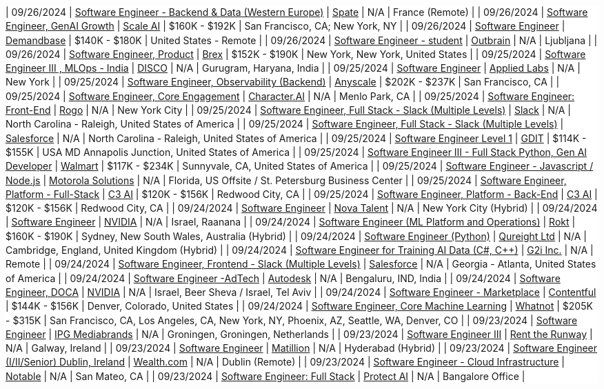 | 09/26/2024 | [Software Engineer - Backend & Data (Western Europe)](https://algojobs.io/jobs/1864940) | [Spate](https://algojobs.io/company/spate/) | N/A | France (Remote) |
| 09/26/2024 | [Software Engineer, GenAI Growth](https://algojobs.io/jobs/1858828) | [Scale AI](https://algojobs.io/company/scaleai/) | $160K - $192K | San Francisco, CA; New York, NY |
| 09/26/2024 | [Software Engineer](https://algojobs.io/jobs/1858901) | [Demandbase](https://algojobs.io/company/demandbase/) | $140K - $180K | United States - Remote |
| 09/26/2024 | [Software Engineer - student](https://algojobs.io/jobs/1857699) | [Outbrain](https://algojobs.io/company/outbraininc/) | N/A | Ljubljana |
| 09/26/2024 | [Software Engineer, Product](https://algojobs.io/jobs/1857893) | [Brex](https://algojobs.io/company/brex/) | $152K - $190K | New York, New York, United States |
| 09/25/2024 | [Software Engineer III , MLOps - India](https://algojobs.io/jobs/1857919) | [DISCO](https://algojobs.io/company/disco/) | N/A | Gurugram, Haryana, India |
| 09/25/2024 | [Software Engineer](https://algojobs.io/jobs/1859794) | [Applied Labs](https://algojobs.io/company/applied-labs/) | N/A | New York |
| 09/25/2024 | [Software Engineer, Observability (Backend)](https://algojobs.io/jobs/1846817) | [Anyscale](https://algojobs.io/company/anyscale/) | $202K - $237K | San Francisco, CA |
| 09/25/2024 | [Software Engineer, Core Engagement](https://algojobs.io/jobs/1859695) | [Character.AI](https://algojobs.io/company/character/) | N/A | Menlo Park, CA |
| 09/25/2024 | [Software Engineer: Front-End](https://algojobs.io/jobs/1859727) | [Rogo](https://algojobs.io/company/rogo/) | N/A | New York City |
| 09/25/2024 | [Software Engineer, Full Stack - Slack (Multiple Levels)](https://algojobs.io/jobs/1861252) | [Slack](https://algojobs.io/company/salesforce/) | N/A | North Carolina - Raleigh, United States of America |
| 09/25/2024 | [Software Engineer, Full Stack - Slack (Multiple Levels)](https://algojobs.io/jobs/1861757) | [Salesforce](https://algojobs.io/company/salesforce/) | N/A | North Carolina - Raleigh, United States of America |
| 09/25/2024 | [Software Engineer Level 1](https://algojobs.io/jobs/1864224) | [GDIT](https://algojobs.io/company/gdit/) | $114K - $155K | USA MD Annapolis Junction, United States of America |
| 09/25/2024 | [Software Engineer III - Full Stack Python, Gen AI Developer](https://algojobs.io/jobs/1864449) | [Walmart](https://algojobs.io/company/walmart/) | $117K - $234K | Sunnyvale, CA, United States of America |
| 09/25/2024 | [Software Engineer - Javascript / Node.js](https://algojobs.io/jobs/1861651) | [Motorola Solutions](https://algojobs.io/company/motorolasolutions/) | N/A | Florida, US Offsite / St. Petersburg Business Center |
| 09/25/2024 | [Software Engineer, Platform - Full-Stack](https://algojobs.io/jobs/1849468) | [C3 AI](https://algojobs.io/company/c3iot/) | $120K - $156K | Redwood City, CA |
| 09/25/2024 | [Software Engineer, Platform - Back-End](https://algojobs.io/jobs/1849473) | [C3 AI](https://algojobs.io/company/c3iot/) | $120K - $156K | Redwood City, CA |
| 09/24/2024 | [Software Engineer](https://algojobs.io/jobs/1837076) | [Nova Talent](https://algojobs.io/company/novatalent/) | N/A | New York City (Hybrid) |
| 09/24/2024 | [Software Engineer](https://algojobs.io/jobs/1854878) | [NVIDIA](https://algojobs.io/company/nvidia/) | N/A | Israel, Raanana |
| 09/24/2024 | [Software Engineer (ML Platform and Operations)](https://algojobs.io/jobs/1845955) | [Rokt](https://algojobs.io/company/rokt/) | $160K - $190K | Sydney, New South Wales, Australia (Hybrid) |
| 09/24/2024 | [Software Engineer (Python)](https://algojobs.io/jobs/1846642) | [Qureight Ltd](https://algojobs.io/company/qureight/) | N/A | Cambridge, England, United Kingdom (Hybrid) |
| 09/24/2024 | [Software Engineer for Training AI Data (C#, C++)](https://algojobs.io/jobs/1850328) | [G2i Inc.](https://algojobs.io/company/g2i/) | N/A | Remote |
| 09/24/2024 | [Software Engineer, Frontend - Slack (Multiple Levels)](https://algojobs.io/jobs/1852344) | [Salesforce](https://algojobs.io/company/salesforce/) | N/A | Georgia - Atlanta, United States of America |
| 09/24/2024 | [Software Engineer -AdTech](https://algojobs.io/jobs/1853075) | [Autodesk](https://algojobs.io/company/autodesk/) | N/A | Bengaluru, IND, India |
| 09/24/2024 | [Software Engineer, DOCA](https://algojobs.io/jobs/1854883) | [NVIDIA](https://algojobs.io/company/nvidia/) | N/A | Israel, Beer Sheva / Israel, Tel Aviv |
| 09/24/2024 | [Software Engineer - Marketplace](https://algojobs.io/jobs/1837939) | [Contentful](https://algojobs.io/company/contentful/) | $144K - $156K | Denver, Colorado, United States |
| 09/24/2024 | [Software Engineer, Core Machine Learning](https://algojobs.io/jobs/1840109) | [Whatnot](https://algojobs.io/company/whatnot/) | $205K - $315K | San Francisco, CA, Los Angeles, CA, New York, NY, Phoenix, AZ, Seattle, WA, Denver, CO |
| 09/23/2024 | [Software Engineer](https://algojobs.io/jobs/1838378) | [IPG Mediabrands](https://algojobs.io/company/mediabrands/) | N/A | Groningen, Groningen, Netherlands |
| 09/23/2024 | [Software Engineer III](https://algojobs.io/jobs/1840523) | [Rent the Runway](https://algojobs.io/company/renttherunway/) | N/A | Galway, Ireland |
| 09/23/2024 | [Software Engineer](https://algojobs.io/jobs/1837337) | [Matillion](https://algojobs.io/company/matillion/) | N/A | Hyderabad (Hybrid) |
| 09/23/2024 | [Software Engineer (I/II/Senior) Dublin, Ireland](https://algojobs.io/jobs/1837521) | [Wealth.com](https://algojobs.io/company/wealthfinancialtechnologies/) | N/A | Dublin (Remote) |
| 09/23/2024 | [Software Engineer - Cloud Infrastructure](https://algojobs.io/jobs/1841197) | [Notable](https://algojobs.io/company/notable/) | N/A | San Mateo, CA |
| 09/23/2024 | [Software Engineer: Full Stack](https://algojobs.io/jobs/1841338) | [Protect AI](https://algojobs.io/company/protectai/) | N/A | Bangalore Office |